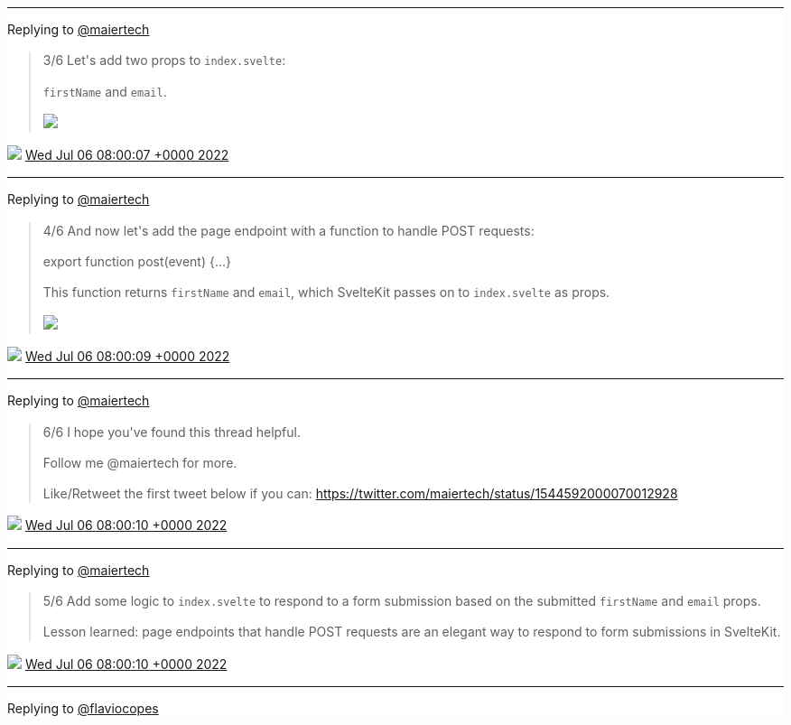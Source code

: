 ----

Replying to [@maiertech](https://twitter.com/maiertech/status/1544592007200325633)

> 3/6 Let's add two props to `index.svelte`:
> 
> `firstName` and `email`. 
> 
> ![](media/1544592014292922369-FW9-P6lVsAAdhOR.jpg)

<img src="media/tweet.ico" width="12" /> [Wed Jul 06 08:00:07 +0000 2022](https://twitter.com/maiertech/status/1544592014292922369)

----

Replying to [@maiertech](https://twitter.com/maiertech/status/1544592014292922369)

> 4/6 And now let's add the page endpoint with a function to handle POST requests:
> 
> export function post(event) {...}
> 
> This function returns `firstName` and `email`, which SvelteKit passes on to `index.svelte` as props. 
> 
> ![](media/1544592020877873153-FW9-QUeVQAAKGh0.jpg)

<img src="media/tweet.ico" width="12" /> [Wed Jul 06 08:00:09 +0000 2022](https://twitter.com/maiertech/status/1544592020877873153)

----

Replying to [@maiertech](https://twitter.com/maiertech/status/1544592023935602688)

> 6/6 I hope you've found this thread helpful.
> 
> Follow me @maiertech for more.
> 
> Like/Retweet the first tweet below if you can: https://twitter.com/maiertech/status/1544592000070012928

<img src="media/tweet.ico" width="12" /> [Wed Jul 06 08:00:10 +0000 2022](https://twitter.com/maiertech/status/1544592026477309952)

----

Replying to [@maiertech](https://twitter.com/maiertech/status/1544592020877873153)

> 5/6 Add some logic to `index.svelte` to respond to a form submission based on the submitted `firstName` and `email` props.
> 
> Lesson learned: page endpoints that handle POST requests are an elegant way to respond to form submissions in SvelteKit.

<img src="media/tweet.ico" width="12" /> [Wed Jul 06 08:00:10 +0000 2022](https://twitter.com/maiertech/status/1544592023935602688)

----

Replying to [@flaviocopes](https://twitter.com/flaviocopes/status/1544660890259259392)
